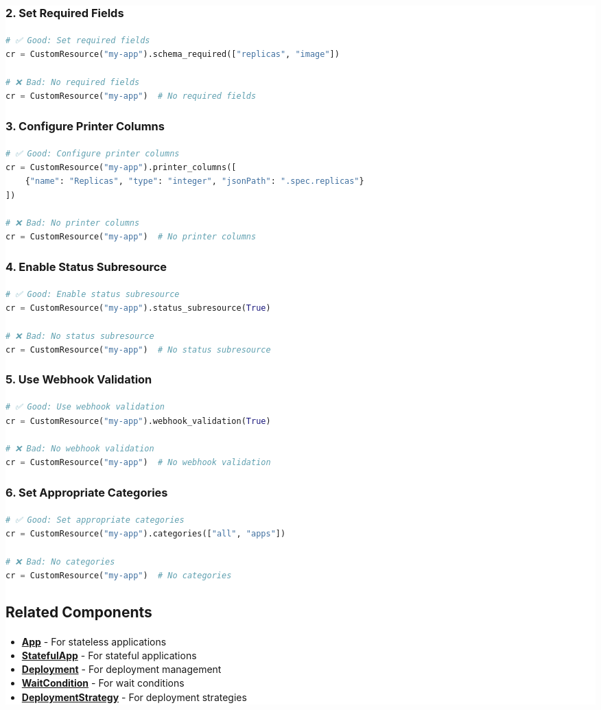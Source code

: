 ### 2. **Set Required Fields**
```python
# ✅ Good: Set required fields
cr = CustomResource("my-app").schema_required(["replicas", "image"])

# ❌ Bad: No required fields
cr = CustomResource("my-app")  # No required fields
```

### 3. **Configure Printer Columns**
```python
# ✅ Good: Configure printer columns
cr = CustomResource("my-app").printer_columns([
    {"name": "Replicas", "type": "integer", "jsonPath": ".spec.replicas"}
])

# ❌ Bad: No printer columns
cr = CustomResource("my-app")  # No printer columns
```

### 4. **Enable Status Subresource**
```python
# ✅ Good: Enable status subresource
cr = CustomResource("my-app").status_subresource(True)

# ❌ Bad: No status subresource
cr = CustomResource("my-app")  # No status subresource
```

### 5. **Use Webhook Validation**
```python
# ✅ Good: Use webhook validation
cr = CustomResource("my-app").webhook_validation(True)

# ❌ Bad: No webhook validation
cr = CustomResource("my-app")  # No webhook validation
```

### 6. **Set Appropriate Categories**
```python
# ✅ Good: Set appropriate categories
cr = CustomResource("my-app").categories(["all", "apps"])

# ❌ Bad: No categories
cr = CustomResource("my-app")  # No categories
```

## Related Components

- **[App](../core/app.md)** - For stateless applications
- **[StatefulApp](../core/stateful-app.md)** - For stateful applications
- **[Deployment](../workloads/deployment.md)** - For deployment management
- **[WaitCondition](wait-condition.md)** - For wait conditions
- **[DeploymentStrategy](deployment-strategy.md)** - For deployment strategies
